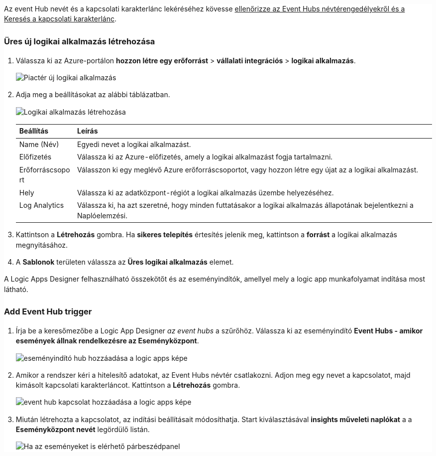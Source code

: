 Az event Hub nevét és a kapcsolati karakterlánc lekéréséhez kövesse [ellenőrizze az Event Hubs névtérengedélyekről és a Keresés a kapcsolati karakterlánc](../connectors/connectors-create-api-azure-event-hubs.md#check-event-hubs-namespace-permissions-and-find-the-connection-string).


### <a name="create-a-new-blank-logic-app"></a>Üres új logikai alkalmazás létrehozása

1. Válassza ki az Azure-portálon **hozzon létre egy erőforrást** > **vállalati integrációs** > **logikai alkalmazás**.

    ![Piactér új logikai alkalmazás](media/log-analytics-activity-logs-subscriptions/marketplace-new-logic-app.png)

2. Adja meg a beállításokat az alábbi táblázatban.

    ![Logikai alkalmazás létrehozása](media/log-analytics-activity-logs-subscriptions/create-logic-app.png)

   |Beállítás | Leírás  |
   |:---|:---|
   | Name (Név)           | Egyedi nevet a logikai alkalmazást. |
   | Előfizetés   | Válassza ki az Azure-előfizetés, amely a logikai alkalmazást fogja tartalmazni. |
   | Erőforráscsoport | Válasszon ki egy meglévő Azure erőforráscsoportot, vagy hozzon létre egy újat az a logikai alkalmazást. |
   | Hely       | Válassza ki az adatközpont-régiót a logikai alkalmazás üzembe helyezéséhez. |
   | Log Analytics  | Válassza ki, ha azt szeretné, hogy minden futtatásakor a logikai alkalmazás állapotának bejelentkezni a Naplóelemzési.  |

    
3. Kattintson a **Létrehozás** gombra. Ha **sikeres telepítés** értesítés jelenik meg, kattintson a **forrást** a logikai alkalmazás megnyitásához.

4. A **Sablonok** területen válassza az **Üres logikai alkalmazás** elemet. 

A Logic Apps Designer felhasználható összekötőt és az eseményindítók, amellyel mely a logic app munkafolyamat indítása most látható.



### <a name="add-event-hub-trigger"></a>Add Event Hub trigger

1. Írja be a keresőmezőbe a Logic App Designer *az event hubs* a szűrőhöz. Válassza ki az eseményindító **Event Hubs - amikor események állnak rendelkezésre az Eseményközpont**.

   ![eseményindító hub hozzáadása a logic apps képe](media/log-analytics-activity-logs-subscriptions/logic-apps-event-hub-add-trigger.png)

2. Amikor a rendszer kéri a hitelesítő adatokat, az Event Hubs névtér csatlakozni. Adjon meg egy nevet a kapcsolatot, majd kimásolt kapcsolati karakterláncot.  Kattintson a **Létrehozás** gombra.

   ![event hub kapcsolat hozzáadása a logic apps képe](media/log-analytics-activity-logs-subscriptions/logic-apps-event-hub-add-connection.png)

3. Miután létrehozta a kapcsolatot, az indítási beállításait módosíthatja. Start kiválasztásával **insights műveleti naplókat** a a **Eseményközpont nevét** legördülő listán.

   ![Ha az eseményeket is elérhető párbeszédpanel](media/log-analytics-activity-logs-subscriptions/logic-apps-event-hub-read-events.png)
